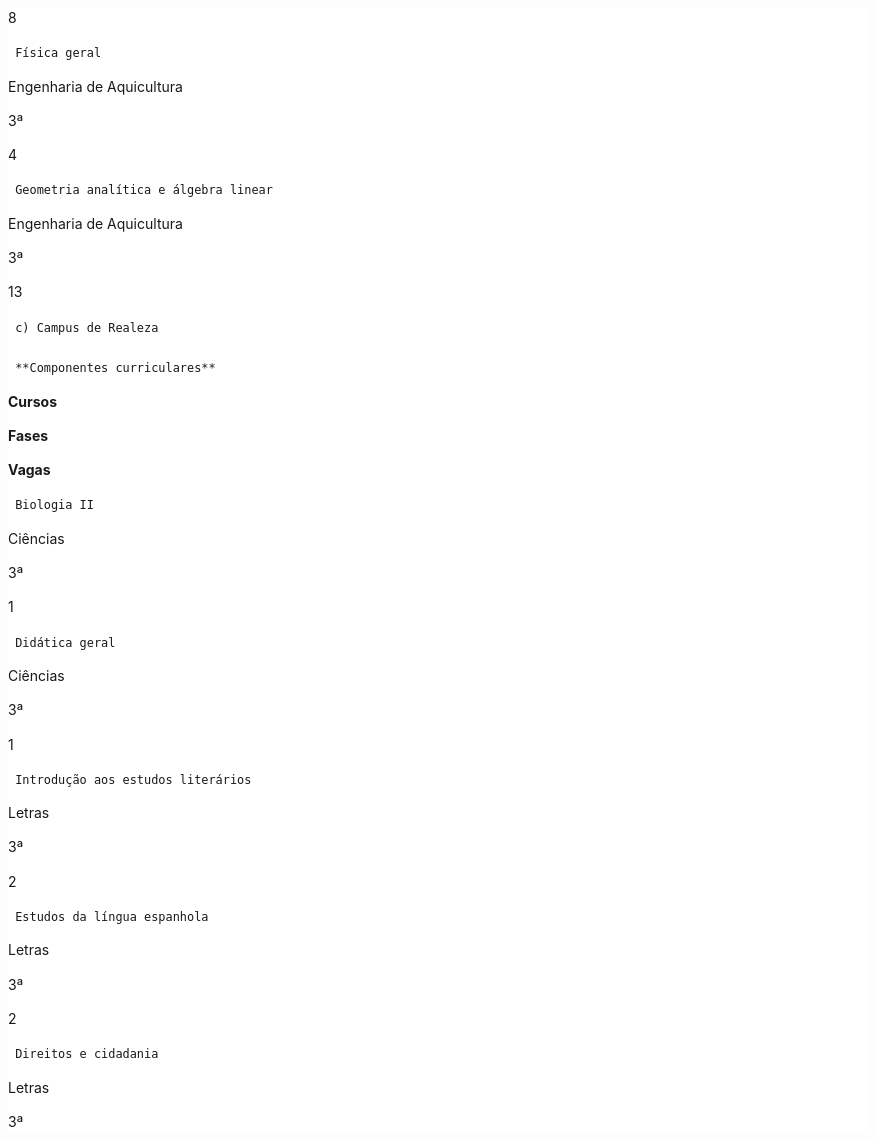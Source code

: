    8

     Física geral

   Engenharia de Aquicultura

   3ª

   4

     Geometria analítica e álgebra linear

   Engenharia de Aquicultura

   3ª

   13

     c) Campus de Realeza

     **Componentes curriculares**

   **Cursos**

   **Fases**

   **Vagas**

     Biologia II

   Ciências

   3ª

   1

     Didática geral

   Ciências

   3ª

   1

     Introdução aos estudos literários

   Letras

   3ª

   2

     Estudos da língua espanhola

   Letras

   3ª

   2

     Direitos e cidadania

   Letras

   3ª
